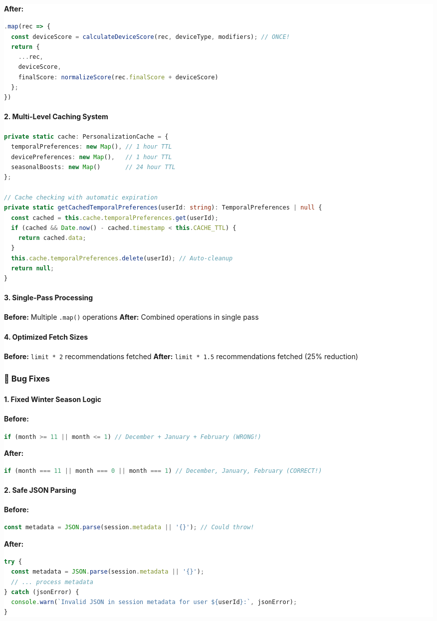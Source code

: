 **After:**
```typescript
.map(rec => {
  const deviceScore = calculateDeviceScore(rec, deviceType, modifiers); // ONCE!
  return {
    ...rec,
    deviceScore,
    finalScore: normalizeScore(rec.finalScore + deviceScore)
  };
})
```

#### 2. **Multi-Level Caching System**
```typescript
private static cache: PersonalizationCache = {
  temporalPreferences: new Map(), // 1 hour TTL
  devicePreferences: new Map(),   // 1 hour TTL  
  seasonalBoosts: new Map()       // 24 hour TTL
};

// Cache checking with automatic expiration
private static getCachedTemporalPreferences(userId: string): TemporalPreferences | null {
  const cached = this.cache.temporalPreferences.get(userId);
  if (cached && Date.now() - cached.timestamp < this.CACHE_TTL) {
    return cached.data;
  }
  this.cache.temporalPreferences.delete(userId); // Auto-cleanup
  return null;
}
```

#### 3. **Single-Pass Processing**
**Before:** Multiple `.map()` operations
**After:** Combined operations in single pass

#### 4. **Optimized Fetch Sizes**
**Before:** `limit * 2` recommendations fetched
**After:** `limit * 1.5` recommendations fetched (25% reduction)

### 🐛 **Bug Fixes**

#### 1. **Fixed Winter Season Logic**
**Before:** 
```typescript
if (month >= 11 || month <= 1) // December + January + February (WRONG!)
```
**After:**
```typescript
if (month === 11 || month === 0 || month === 1) // December, January, February (CORRECT!)
```

#### 2. **Safe JSON Parsing**
**Before:**
```typescript
const metadata = JSON.parse(session.metadata || '{}'); // Could throw!
```
**After:**
```typescript
try {
  const metadata = JSON.parse(session.metadata || '{}');
  // ... process metadata
} catch (jsonError) {
  console.warn(`Invalid JSON in session metadata for user ${userId}:`, jsonError);
}
```
